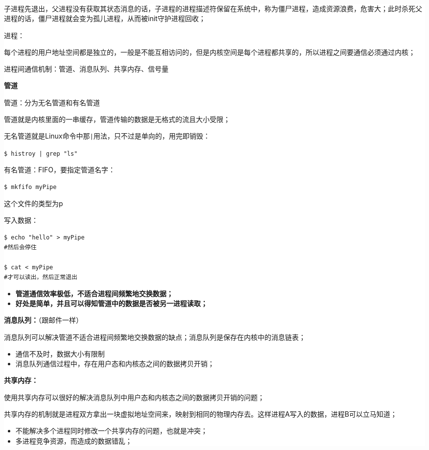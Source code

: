 子进程先退出，父进程没有获取其状态消息的话，子进程的进程描述符保留在系统中，称为僵尸进程，造成资源浪费，危害大；此时杀死父进程的话，僵尸进程就会变为孤儿进程，从而被init守护进程回收；









进程：

每个进程的用户地址空间都是独立的，一般是不能互相访问的，但是内核空间是每个进程都共享的，所以进程之间要通信必须通过内核；

进程间通信机制：管道、消息队列、共享内存、信号量

**管道**

管道：分为无名管道和有名管道

管道就是内核里面的一串缓存，管道传输的数据是无格式的流且大小受限；

无名管道就是Linux命令中那`|`用法，只不过是单向的，用完即销毁：

```shell
$ histroy | grep "ls"
```

有名管道：FIFO，要指定管道名字：

```shell
$ mkfifo myPipe
```

这个文件的类型为p

写入数据：

```shell
$ echo "hello" > myPipe
#然后会停住

$ cat < myPipe
#才可以读出，然后正常退出
```

- **管道通信效率极低，不适合进程间频繁地交换数据；**
- **好处是简单，并且可以得知管道中的数据是否被另一进程读取；**



**消息队列：**（跟邮件一样）

消息队列可以解决管道不适合进程间频繁地交换数据的缺点；消息队列是保存在内核中的消息链表；

- 通信不及时，数据大小有限制
- 消息队列通信过程中，存在用户态和内核态之间的数据拷贝开销；



**共享内存：**

使用共享内存可以很好的解决消息队列中用户态和内核态之间的数据拷贝开销的问题；

共享内存的机制就是进程双方拿出一块虚拟地址空间来，映射到相同的物理内存去。这样进程A写入的数据，进程B可以立马知道；

- 不能解决多个进程同时修改一个共享内存的问题，也就是冲突；
- 多进程竞争资源，而造成的数据错乱；
